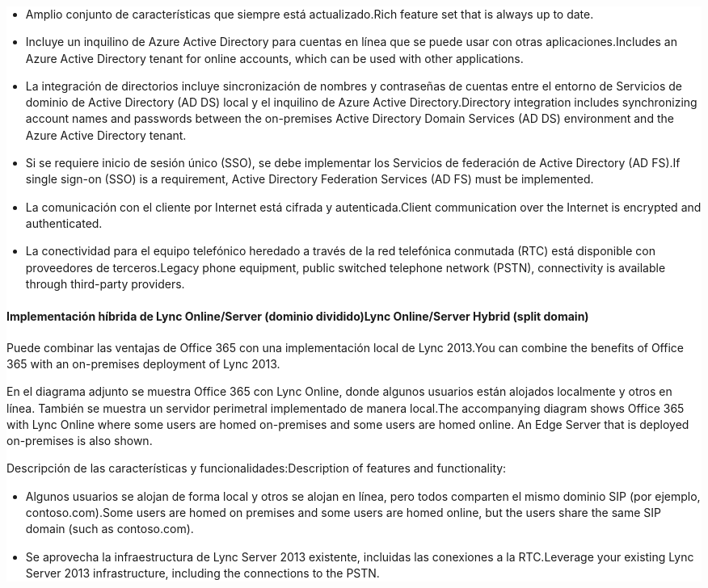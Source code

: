 - <span data-ttu-id="e5c37-121">Amplio conjunto de características que siempre está actualizado.</span><span class="sxs-lookup"><span data-stu-id="e5c37-121">Rich feature set that is always up to date.</span></span>
    
- <span data-ttu-id="e5c37-122">Incluye un inquilino de Azure Active Directory para cuentas en línea que se puede usar con otras aplicaciones.</span><span class="sxs-lookup"><span data-stu-id="e5c37-122">Includes an Azure Active Directory tenant for online accounts, which can be used with other applications.</span></span> 
    
- <span data-ttu-id="e5c37-123">La integración de directorios incluye sincronización de nombres y contraseñas de cuentas entre el entorno de Servicios de dominio de Active Directory (AD DS) local y el inquilino de Azure Active Directory.</span><span class="sxs-lookup"><span data-stu-id="e5c37-123">Directory integration includes synchronizing account names and passwords between the on-premises Active Directory Domain Services (AD DS) environment and the Azure Active Directory tenant.</span></span>
    
- <span data-ttu-id="e5c37-124">Si se requiere inicio de sesión único (SSO), se debe implementar los Servicios de federación de Active Directory (AD FS).</span><span class="sxs-lookup"><span data-stu-id="e5c37-124">If single sign-on (SSO) is a requirement, Active Directory Federation Services (AD FS) must be implemented.</span></span> 
    
- <span data-ttu-id="e5c37-125">La comunicación con el cliente por Internet está cifrada y autenticada.</span><span class="sxs-lookup"><span data-stu-id="e5c37-125">Client communication over the Internet is encrypted and authenticated.</span></span>
    
- <span data-ttu-id="e5c37-126">La conectividad para el equipo telefónico heredado a través de la red telefónica conmutada (RTC) está disponible con proveedores de terceros.</span><span class="sxs-lookup"><span data-stu-id="e5c37-126">Legacy phone equipment, public switched telephone network (PSTN), connectivity is available through third-party providers.</span></span>
    
#### <a name="lync-onlineserver-hybrid-split-domain"></a><span data-ttu-id="e5c37-127">Implementación híbrida de Lync Online/Server (dominio dividido)</span><span class="sxs-lookup"><span data-stu-id="e5c37-127">Lync Online/Server Hybrid (split domain)</span></span>

<span data-ttu-id="e5c37-128">Puede combinar las ventajas de Office 365 con una implementación local de Lync 2013.</span><span class="sxs-lookup"><span data-stu-id="e5c37-128">You can combine the benefits of Office 365 with an on-premises deployment of Lync 2013.</span></span>
  
<span data-ttu-id="e5c37-p101">En el diagrama adjunto se muestra Office 365 con Lync Online, donde algunos usuarios están alojados localmente y otros en línea. También se muestra un servidor perimetral implementado de manera local.</span><span class="sxs-lookup"><span data-stu-id="e5c37-p101">The accompanying diagram shows Office 365 with Lync Online where some users are homed on-premises and some users are homed online. An Edge Server that is deployed on-premises is also shown.</span></span>
  
<span data-ttu-id="e5c37-131">Descripción de las características y funcionalidades:</span><span class="sxs-lookup"><span data-stu-id="e5c37-131">Description of features and functionality:</span></span>
  
- <span data-ttu-id="e5c37-132">Algunos usuarios se alojan de forma local y otros se alojan en línea, pero todos comparten el mismo dominio SIP (por ejemplo, contoso.com).</span><span class="sxs-lookup"><span data-stu-id="e5c37-132">Some users are homed on premises and some users are homed online, but the users share the same SIP domain (such as contoso.com).</span></span>
    
- <span data-ttu-id="e5c37-133">Se aprovecha la infraestructura de Lync Server 2013 existente, incluidas las conexiones a la RTC.</span><span class="sxs-lookup"><span data-stu-id="e5c37-133">Leverage your existing Lync Server 2013 infrastructure, including the connections to the PSTN.</span></span>
    